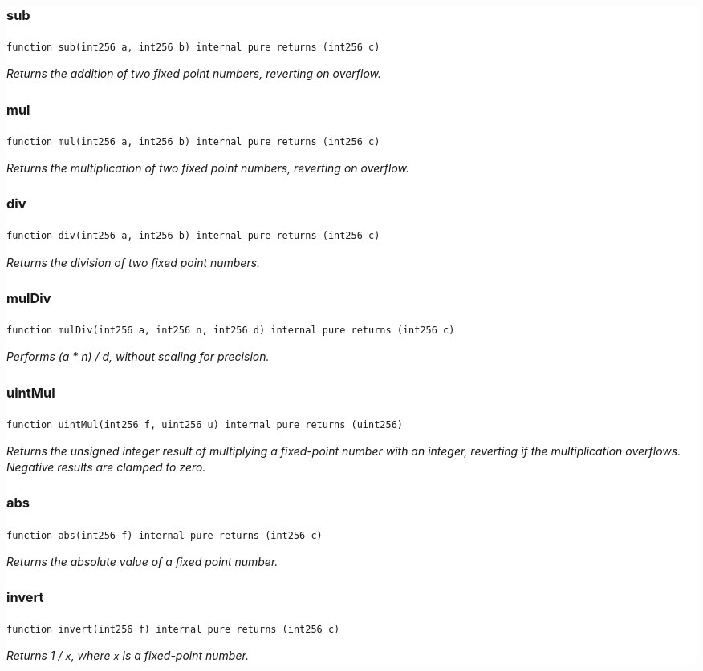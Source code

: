### sub

```solidity
function sub(int256 a, int256 b) internal pure returns (int256 c)
```

_Returns the addition of two fixed point numbers, reverting on overflow._

### mul

```solidity
function mul(int256 a, int256 b) internal pure returns (int256 c)
```

_Returns the multiplication of two fixed point numbers, reverting on overflow._

### div

```solidity
function div(int256 a, int256 b) internal pure returns (int256 c)
```

_Returns the division of two fixed point numbers._

### mulDiv

```solidity
function mulDiv(int256 a, int256 n, int256 d) internal pure returns (int256 c)
```

_Performs (a * n) / d, without scaling for precision._

### uintMul

```solidity
function uintMul(int256 f, uint256 u) internal pure returns (uint256)
```

_Returns the unsigned integer result of multiplying a fixed-point
     number with an integer, reverting if the multiplication overflows.
     Negative results are clamped to zero._

### abs

```solidity
function abs(int256 f) internal pure returns (int256 c)
```

_Returns the absolute value of a fixed point number._

### invert

```solidity
function invert(int256 f) internal pure returns (int256 c)
```

_Returns 1 / `x`, where `x` is a fixed-point number._
